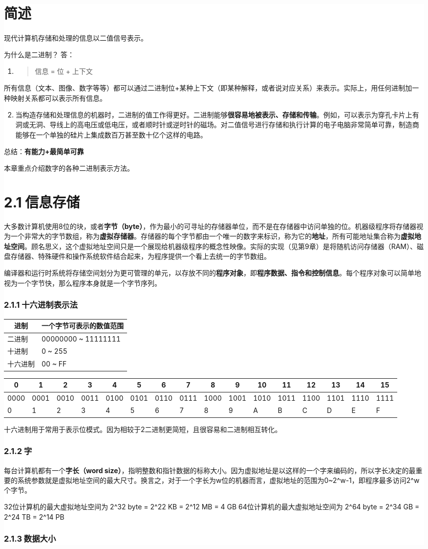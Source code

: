 # 简述

现代计算机存储和处理的信息以二值信号表示。

为什么是二进制？
答：

1. > 信息 = 位 + 上下文

所有信息（文本、图像、数字等等）都可以通过二进制位+某种上下文（即某种解释，或者说对应关系）来表示。实际上，用任何进制加一种映射关系都可以表示所有信息。

2. 当构造存储和处理信息的机器时，二进制的值工作得更好。二进制能够**很容易地被表示、存储和传输**。例如，可以表示为穿孔卡片上有洞或无洞、导线上的高电压或低电压，或者顺时针或逆时针的磁场。对二值信号进行存储和执行计算的电子电脑非常简单可靠，制造商能够在一个单独的硅片上集成数百万甚至数十亿个这样的电路。

总结：**有能力+最简单可靠**

本章重点介绍数字的各种二进制表示方法。

# 2.1 信息存储

大多数计算机使用8位的块，或者**字节（byte）**，作为最小的可寻址的存储器单位，而不是在存储器中访问单独的位。机器级程序将存储器视为一个非常大的字节数组，称为**虚拟存储器**。存储器的每个字节都由一个唯一的数字来标识，称为它的**地址**，所有可能地址集合称为**虚拟地址空间**。顾名思义，这个虚拟地址空间只是一个展现给机器级程序的概念性映像。实际的实现（见第9章）是将随机访问存储器（RAM）、磁盘存储器、特殊硬件和操作系统软件结合起来，为程序提供一个看上去统一的字节数组。

编译器和运行时系统将存储空间划分为更可管理的单元，以存放不同的**程序对象**，即**程序数据、指令和控制信息**。每个程序对象可以简单地视为一个字节快，那么程序本身就是一个字节序列。

### 2.1.1 十六进制表示法

| 进制     | 一个字节可表示的数值范围 |
| -------- | ------------------------ |
| 二进制   | 00000000 ~ 11111111      |
| 十进制   | 0 ~ 255                  |
| 十六进制 | 00 ~ FF                  |


| 0    | 1    | 2    | 3    | 4    | 5    | 6    | 7    | 8    | 9    | 10   | 11   | 12   | 13   | 14   | 15   |
| ---- | ---- | ---- | ---- | ---- | ---- | ---- | ---- | ---- | ---- | ---- | ---- | ---- | ---- | ---- | ---- |
| 0000 | 0001 | 0010 | 0011 | 0100 | 0101 | 0110 | 0111 | 1000 | 1001 | 1010 | 1011 | 1100 | 1101 | 1110 | 1111 |
| 0    | 1    | 2    | 3    | 4    | 5    | 6    | 7    | 8    | 9    | A    | B    | C    | D    | E    | F    |

十六进制用于常用于表示位模式。因为相较于2二进制更简短，且很容易和二进制相互转化。

### 2.1.2 字

每台计算机都有一个**字长（word size）**，指明整数和指针数据的标称大小。因为虚拟地址是以这样的一个字来编码的，所以字长决定的最重要的系统参数就是虚拟地址空间的最大尺寸。换言之，对于一个字长为w位的机器而言，虚拟地址的范围为0~2^w-1，即程序最多访问2^w个字节。

32位计算机的最大虚拟地址空间为 2^32 byte = 2^22 KB = 2^12 MB = 4 GB
64位计算机的最大虚拟地址空间为 2^64 byte = 2^34 GB = 2^24 TB = 2^14 PB

### 2.1.3 数据大小
